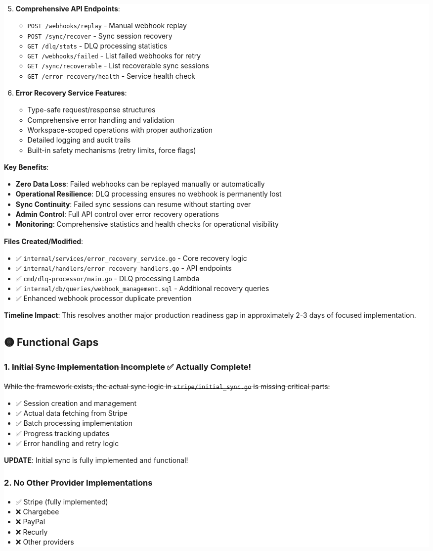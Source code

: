 5. **Comprehensive API Endpoints**:
   - `POST /webhooks/replay` - Manual webhook replay
   - `POST /sync/recover` - Sync session recovery  
   - `GET /dlq/stats` - DLQ processing statistics
   - `GET /webhooks/failed` - List failed webhooks for retry
   - `GET /sync/recoverable` - List recoverable sync sessions
   - `GET /error-recovery/health` - Service health check

6. **Error Recovery Service Features**:
   - Type-safe request/response structures
   - Comprehensive error handling and validation
   - Workspace-scoped operations with proper authorization
   - Detailed logging and audit trails
   - Built-in safety mechanisms (retry limits, force flags)

**Key Benefits**:
- **Zero Data Loss**: Failed webhooks can be replayed manually or automatically
- **Operational Resilience**: DLQ processing ensures no webhook is permanently lost
- **Sync Continuity**: Failed sync sessions can resume without starting over
- **Admin Control**: Full API control over error recovery operations
- **Monitoring**: Comprehensive statistics and health checks for operational visibility

**Files Created/Modified**:
- ✅ `internal/services/error_recovery_service.go` - Core recovery logic
- ✅ `internal/handlers/error_recovery_handlers.go` - API endpoints  
- ✅ `cmd/dlq-processor/main.go` - DLQ processing Lambda
- ✅ `internal/db/queries/webhook_management.sql` - Additional recovery queries
- ✅ Enhanced webhook processor duplicate prevention

**Timeline Impact**: This resolves another major production readiness gap in approximately 2-3 days of focused implementation.

## 🟡 Functional Gaps

### 1. ~~Initial Sync Implementation Incomplete~~ ✅ Actually Complete!

~~While the framework exists, the actual sync logic in `stripe/initial_sync.go` is missing critical parts:~~
- ✅ Session creation and management
- ✅ Actual data fetching from Stripe 
- ✅ Batch processing implementation
- ✅ Progress tracking updates
- ✅ Error handling and retry logic

**UPDATE**: Initial sync is fully implemented and functional!

### 2. No Other Provider Implementations

- ✅ Stripe (fully implemented)
- ❌ Chargebee
- ❌ PayPal
- ❌ Recurly
- ❌ Other providers
